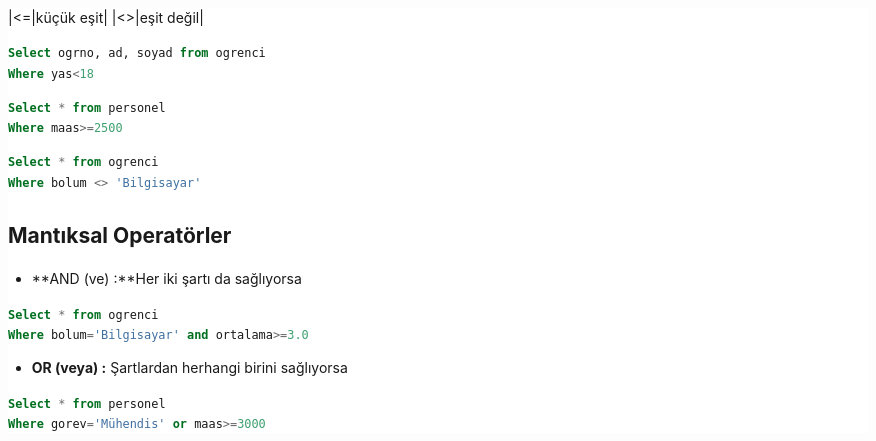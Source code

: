 |<=|küçük eşit|
|<>|eşit değil|

```sql
Select ogrno, ad, soyad from ogrenci
Where yas<18
```
```sql
Select * from personel
Where maas>=2500
```
```sql
Select * from ogrenci
Where bolum <> 'Bilgisayar'
```
## Mantıksal Operatörler
- **AND (ve) :**Her iki şartı da sağlıyorsa
```sql
Select * from ogrenci
Where bolum='Bilgisayar' and ortalama>=3.0
```
- **OR (veya) :** Şartlardan herhangi birini sağlıyorsa
```sql
Select * from personel
Where gorev='Mühendis' or maas>=3000
```
